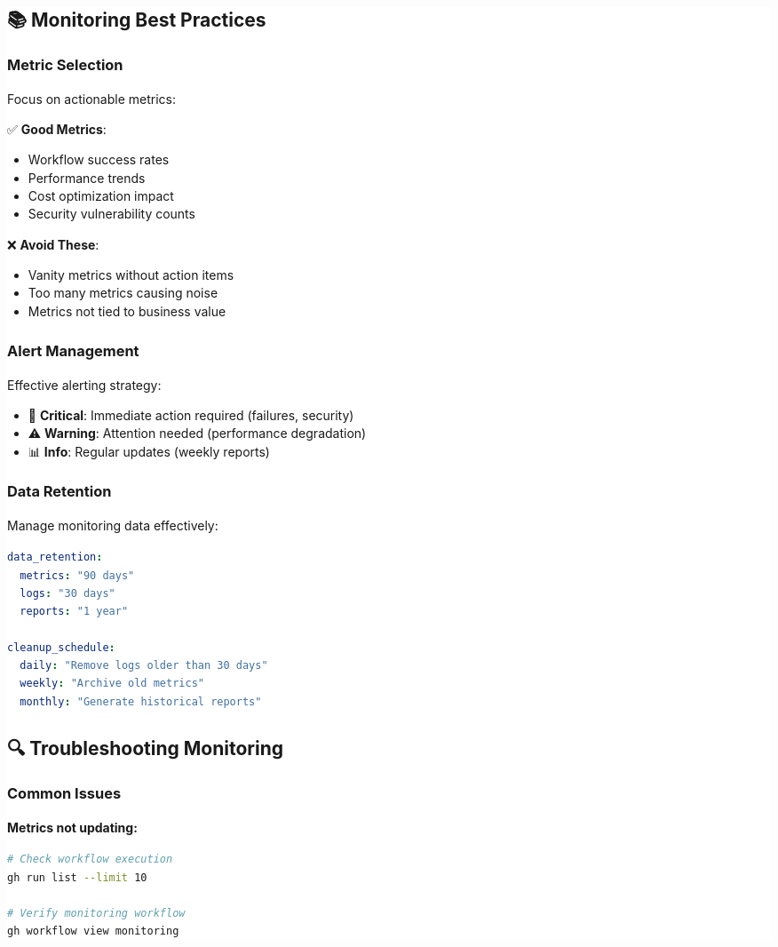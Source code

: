 ## 📚 Monitoring Best Practices

### **Metric Selection**

Focus on actionable metrics:

✅ **Good Metrics**:
- Workflow success rates
- Performance trends
- Cost optimization impact
- Security vulnerability counts

❌ **Avoid These**:
- Vanity metrics without action items
- Too many metrics causing noise
- Metrics not tied to business value

### **Alert Management**

Effective alerting strategy:

- 🚨 **Critical**: Immediate action required (failures, security)
- ⚠️ **Warning**: Attention needed (performance degradation)  
- 📊 **Info**: Regular updates (weekly reports)

### **Data Retention**

Manage monitoring data effectively:

```yaml
data_retention:
  metrics: "90 days"
  logs: "30 days" 
  reports: "1 year"
  
cleanup_schedule:
  daily: "Remove logs older than 30 days"
  weekly: "Archive old metrics"
  monthly: "Generate historical reports"
```

## 🔍 Troubleshooting Monitoring

### **Common Issues**

**Metrics not updating:**
```bash
# Check workflow execution
gh run list --limit 10

# Verify monitoring workflow
gh workflow view monitoring
```

